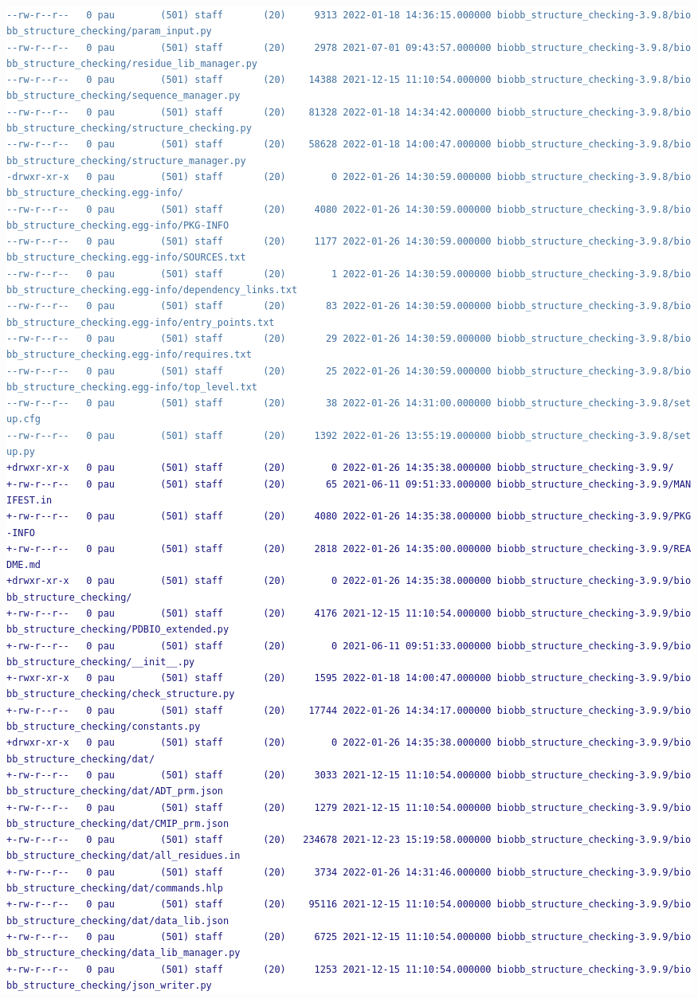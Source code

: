 ```diff
--rw-r--r--   0 pau        (501) staff       (20)     9313 2022-01-18 14:36:15.000000 biobb_structure_checking-3.9.8/biobb_structure_checking/param_input.py
--rw-r--r--   0 pau        (501) staff       (20)     2978 2021-07-01 09:43:57.000000 biobb_structure_checking-3.9.8/biobb_structure_checking/residue_lib_manager.py
--rw-r--r--   0 pau        (501) staff       (20)    14388 2021-12-15 11:10:54.000000 biobb_structure_checking-3.9.8/biobb_structure_checking/sequence_manager.py
--rw-r--r--   0 pau        (501) staff       (20)    81328 2022-01-18 14:34:42.000000 biobb_structure_checking-3.9.8/biobb_structure_checking/structure_checking.py
--rw-r--r--   0 pau        (501) staff       (20)    58628 2022-01-18 14:00:47.000000 biobb_structure_checking-3.9.8/biobb_structure_checking/structure_manager.py
-drwxr-xr-x   0 pau        (501) staff       (20)        0 2022-01-26 14:30:59.000000 biobb_structure_checking-3.9.8/biobb_structure_checking.egg-info/
--rw-r--r--   0 pau        (501) staff       (20)     4080 2022-01-26 14:30:59.000000 biobb_structure_checking-3.9.8/biobb_structure_checking.egg-info/PKG-INFO
--rw-r--r--   0 pau        (501) staff       (20)     1177 2022-01-26 14:30:59.000000 biobb_structure_checking-3.9.8/biobb_structure_checking.egg-info/SOURCES.txt
--rw-r--r--   0 pau        (501) staff       (20)        1 2022-01-26 14:30:59.000000 biobb_structure_checking-3.9.8/biobb_structure_checking.egg-info/dependency_links.txt
--rw-r--r--   0 pau        (501) staff       (20)       83 2022-01-26 14:30:59.000000 biobb_structure_checking-3.9.8/biobb_structure_checking.egg-info/entry_points.txt
--rw-r--r--   0 pau        (501) staff       (20)       29 2022-01-26 14:30:59.000000 biobb_structure_checking-3.9.8/biobb_structure_checking.egg-info/requires.txt
--rw-r--r--   0 pau        (501) staff       (20)       25 2022-01-26 14:30:59.000000 biobb_structure_checking-3.9.8/biobb_structure_checking.egg-info/top_level.txt
--rw-r--r--   0 pau        (501) staff       (20)       38 2022-01-26 14:31:00.000000 biobb_structure_checking-3.9.8/setup.cfg
--rw-r--r--   0 pau        (501) staff       (20)     1392 2022-01-26 13:55:19.000000 biobb_structure_checking-3.9.8/setup.py
+drwxr-xr-x   0 pau        (501) staff       (20)        0 2022-01-26 14:35:38.000000 biobb_structure_checking-3.9.9/
+-rw-r--r--   0 pau        (501) staff       (20)       65 2021-06-11 09:51:33.000000 biobb_structure_checking-3.9.9/MANIFEST.in
+-rw-r--r--   0 pau        (501) staff       (20)     4080 2022-01-26 14:35:38.000000 biobb_structure_checking-3.9.9/PKG-INFO
+-rw-r--r--   0 pau        (501) staff       (20)     2818 2022-01-26 14:35:00.000000 biobb_structure_checking-3.9.9/README.md
+drwxr-xr-x   0 pau        (501) staff       (20)        0 2022-01-26 14:35:38.000000 biobb_structure_checking-3.9.9/biobb_structure_checking/
+-rw-r--r--   0 pau        (501) staff       (20)     4176 2021-12-15 11:10:54.000000 biobb_structure_checking-3.9.9/biobb_structure_checking/PDBIO_extended.py
+-rw-r--r--   0 pau        (501) staff       (20)        0 2021-06-11 09:51:33.000000 biobb_structure_checking-3.9.9/biobb_structure_checking/__init__.py
+-rwxr-xr-x   0 pau        (501) staff       (20)     1595 2022-01-18 14:00:47.000000 biobb_structure_checking-3.9.9/biobb_structure_checking/check_structure.py
+-rw-r--r--   0 pau        (501) staff       (20)    17744 2022-01-26 14:34:17.000000 biobb_structure_checking-3.9.9/biobb_structure_checking/constants.py
+drwxr-xr-x   0 pau        (501) staff       (20)        0 2022-01-26 14:35:38.000000 biobb_structure_checking-3.9.9/biobb_structure_checking/dat/
+-rw-r--r--   0 pau        (501) staff       (20)     3033 2021-12-15 11:10:54.000000 biobb_structure_checking-3.9.9/biobb_structure_checking/dat/ADT_prm.json
+-rw-r--r--   0 pau        (501) staff       (20)     1279 2021-12-15 11:10:54.000000 biobb_structure_checking-3.9.9/biobb_structure_checking/dat/CMIP_prm.json
+-rw-r--r--   0 pau        (501) staff       (20)   234678 2021-12-23 15:19:58.000000 biobb_structure_checking-3.9.9/biobb_structure_checking/dat/all_residues.in
+-rw-r--r--   0 pau        (501) staff       (20)     3734 2022-01-26 14:31:46.000000 biobb_structure_checking-3.9.9/biobb_structure_checking/dat/commands.hlp
+-rw-r--r--   0 pau        (501) staff       (20)    95116 2021-12-15 11:10:54.000000 biobb_structure_checking-3.9.9/biobb_structure_checking/dat/data_lib.json
+-rw-r--r--   0 pau        (501) staff       (20)     6725 2021-12-15 11:10:54.000000 biobb_structure_checking-3.9.9/biobb_structure_checking/data_lib_manager.py
+-rw-r--r--   0 pau        (501) staff       (20)     1253 2021-12-15 11:10:54.000000 biobb_structure_checking-3.9.9/biobb_structure_checking/json_writer.py
```